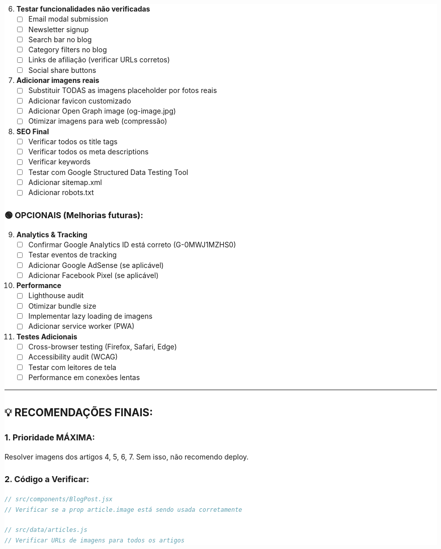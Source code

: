 6. **Testar funcionalidades não verificadas**
   - [ ] Email modal submission
   - [ ] Newsletter signup
   - [ ] Search bar no blog
   - [ ] Category filters no blog
   - [ ] Links de afiliação (verificar URLs corretos)
   - [ ] Social share buttons

7. **Adicionar imagens reais**
   - [ ] Substituir TODAS as imagens placeholder por fotos reais
   - [ ] Adicionar favicon customizado
   - [ ] Adicionar Open Graph image (og-image.jpg)
   - [ ] Otimizar imagens para web (compressão)

8. **SEO Final**
   - [ ] Verificar todos os title tags
   - [ ] Verificar todos os meta descriptions
   - [ ] Verificar keywords
   - [ ] Testar com Google Structured Data Testing Tool
   - [ ] Adicionar sitemap.xml
   - [ ] Adicionar robots.txt

### 🟢 OPCIONAIS (Melhorias futuras):

9. **Analytics & Tracking**
   - [ ] Confirmar Google Analytics ID está correto (G-0MWJ1MZHS0)
   - [ ] Testar eventos de tracking
   - [ ] Adicionar Google AdSense (se aplicável)
   - [ ] Adicionar Facebook Pixel (se aplicável)

10. **Performance**
    - [ ] Lighthouse audit
    - [ ] Otimizar bundle size
    - [ ] Implementar lazy loading de imagens
    - [ ] Adicionar service worker (PWA)

11. **Testes Adicionais**
    - [ ] Cross-browser testing (Firefox, Safari, Edge)
    - [ ] Accessibility audit (WCAG)
    - [ ] Testar com leitores de tela
    - [ ] Performance em conexões lentas

---

## 💡 RECOMENDAÇÕES FINAIS:

### 1. **Prioridade MÁXIMA:**
Resolver imagens dos artigos 4, 5, 6, 7. Sem isso, não recomendo deploy.

### 2. **Código a Verificar:**
```javascript
// src/components/BlogPost.jsx
// Verificar se a prop article.image está sendo usada corretamente

// src/data/articles.js
// Verificar URLs de imagens para todos os artigos
```
